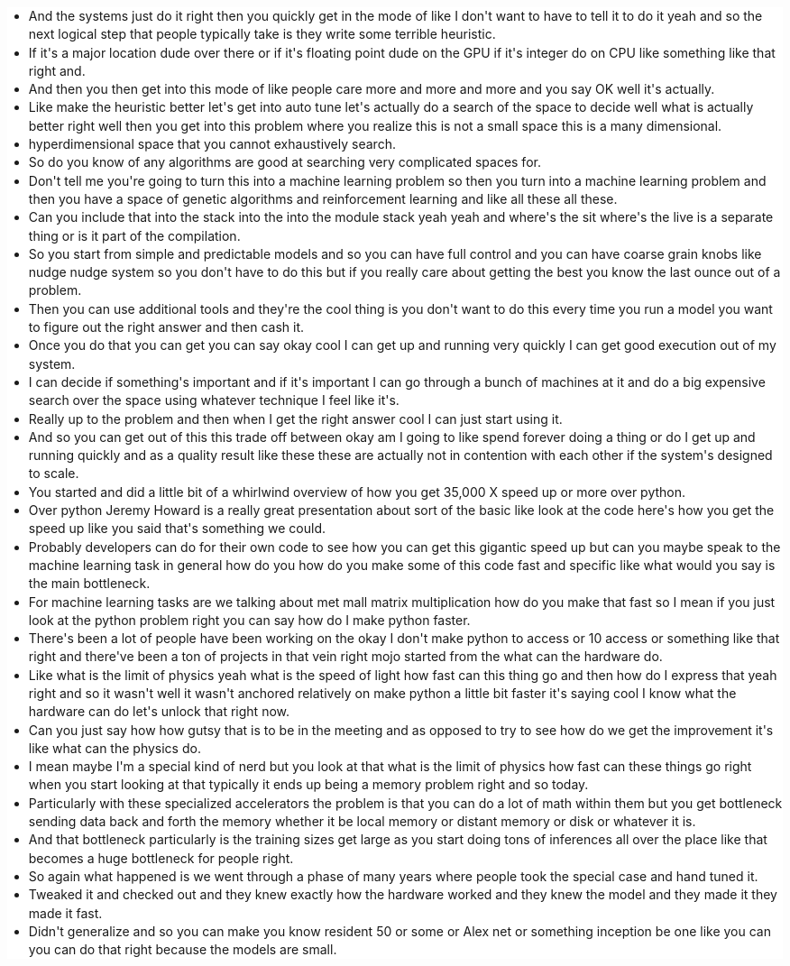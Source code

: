 *  And the systems just do it right then you quickly get in the mode of like I don't want to have to tell it to do it yeah and so the next logical step that people typically take is they write some terrible heuristic.
*  If it's a major location dude over there or if it's floating point dude on the GPU if it's integer do on CPU like something like that right and.
*  And then you then get into this mode of like people care more and more and more and you say OK well it's actually.
*  Like make the heuristic better let's get into auto tune let's actually do a search of the space to decide well what is actually better right well then you get into this problem where you realize this is not a small space this is a many dimensional.
*  hyperdimensional space that you cannot exhaustively search.
*  So do you know of any algorithms are good at searching very complicated spaces for.
*  Don't tell me you're going to turn this into a machine learning problem so then you turn into a machine learning problem and then you have a space of genetic algorithms and reinforcement learning and like all these all these.
*  Can you include that into the stack into the into the module stack yeah yeah and where's the sit where's the live is a separate thing or is it part of the compilation.
*  So you start from simple and predictable models and so you can have full control and you can have coarse grain knobs like nudge nudge system so you don't have to do this but if you really care about getting the best you know the last ounce out of a problem.
*  Then you can use additional tools and they're the cool thing is you don't want to do this every time you run a model you want to figure out the right answer and then cash it.
*  Once you do that you can get you can say okay cool I can get up and running very quickly I can get good execution out of my system.
*  I can decide if something's important and if it's important I can go through a bunch of machines at it and do a big expensive search over the space using whatever technique I feel like it's.
*  Really up to the problem and then when I get the right answer cool I can just start using it.
*  And so you can get out of this this trade off between okay am I going to like spend forever doing a thing or do I get up and running quickly and as a quality result like these these are actually not in contention with each other if the system's designed to scale.
*  You started and did a little bit of a whirlwind overview of how you get 35,000 X speed up or more over python.
*  Over python Jeremy Howard is a really great presentation about sort of the basic like look at the code here's how you get the speed up like you said that's something we could.
*  Probably developers can do for their own code to see how you can get this gigantic speed up but can you maybe speak to the machine learning task in general how do you how do you make some of this code fast and specific like what would you say is the main bottleneck.
*  For machine learning tasks are we talking about met mall matrix multiplication how do you make that fast so I mean if you just look at the python problem right you can say how do I make python faster.
*  There's been a lot of people have been working on the okay I don't make python to access or 10 access or something like that right and there've been a ton of projects in that vein right mojo started from the what can the hardware do.
*  Like what is the limit of physics yeah what is the speed of light how fast can this thing go and then how do I express that yeah right and so it wasn't well it wasn't anchored relatively on make python a little bit faster it's saying cool I know what the hardware can do let's unlock that right now.
*  Can you just say how how gutsy that is to be in the meeting and as opposed to try to see how do we get the improvement it's like what can the physics do.
*  I mean maybe I'm a special kind of nerd but you look at that what is the limit of physics how fast can these things go right when you start looking at that typically it ends up being a memory problem right and so today.
*  Particularly with these specialized accelerators the problem is that you can do a lot of math within them but you get bottleneck sending data back and forth the memory whether it be local memory or distant memory or disk or whatever it is.
*  And that bottleneck particularly is the training sizes get large as you start doing tons of inferences all over the place like that becomes a huge bottleneck for people right.
*  So again what happened is we went through a phase of many years where people took the special case and hand tuned it.
*  Tweaked it and checked out and they knew exactly how the hardware worked and they knew the model and they made it they made it fast.
*  Didn't generalize and so you can make you know resident 50 or some or Alex net or something inception be one like you can you can do that right because the models are small.